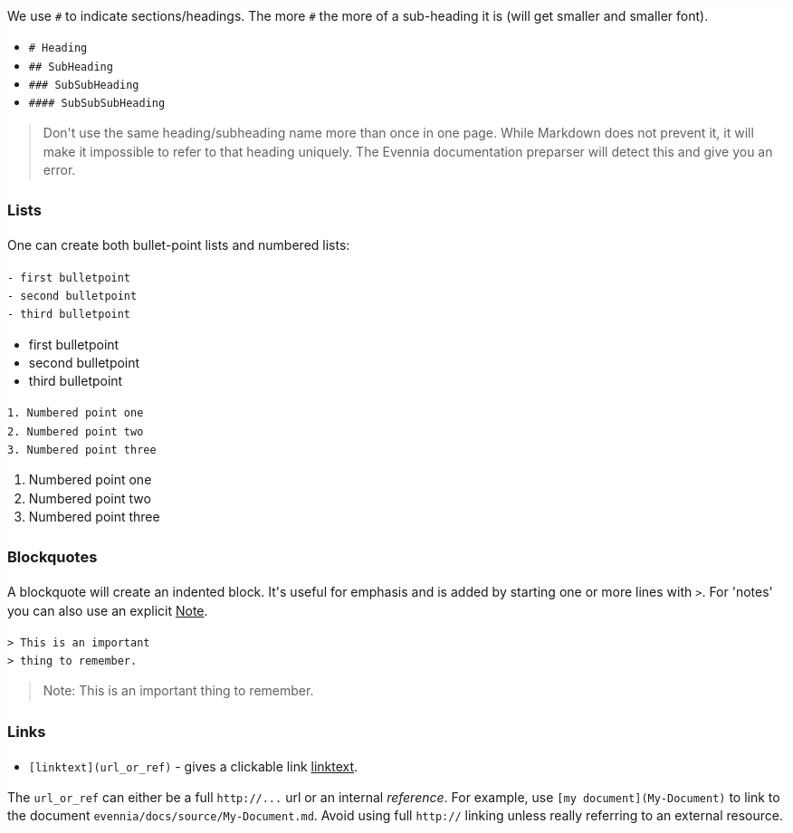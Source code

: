 We use `#` to indicate sections/headings. The more `#` the more of a sub-heading it is (will get
smaller and smaller font).

- `# Heading`
- `## SubHeading`
- `### SubSubHeading`
- `#### SubSubSubHeading`

> Don't use the same heading/subheading name more than once in one page. While Markdown
does not prevent it, it will make it impossible to refer to that heading uniquely.
The Evennia documentation preparser will detect this and give you an error. 

### Lists

One can create both bullet-point lists and numbered lists:

```
- first bulletpoint
- second bulletpoint
- third bulletpoint
```

- first bulletpoint
- second bulletpoint
- third bulletpoint

```
1. Numbered point one
2. Numbered point two
3. Numbered point three
```

1. Numbered point one
2. Numbered point two
3. Numbered point three

### Blockquotes

A blockquote will create an indented block. It's useful for emphasis and is
added by starting one or more lines with `>`. For 'notes' you can also use
an explicit [Note](#Note).

```
> This is an important
> thing to remember.
```

> Note: This is an important
> thing to remember.

### Links

- `[linktext](url_or_ref)` - gives a clickable link [linktext][linkdemo].

The `url_or_ref` can either be a full `http://...` url or an internal _reference_. For example, use
`[my document](My-Document)` to link to the document `evennia/docs/source/My-Document.md`. Avoid
using
full `http://` linking unless really referring to an external resource.


[mylink]: http://...
[1]: My-Document
[getting-started]: Setup/Setup-Quickstart
[contributing]: ./Contributing
[linkdemo]: #Links